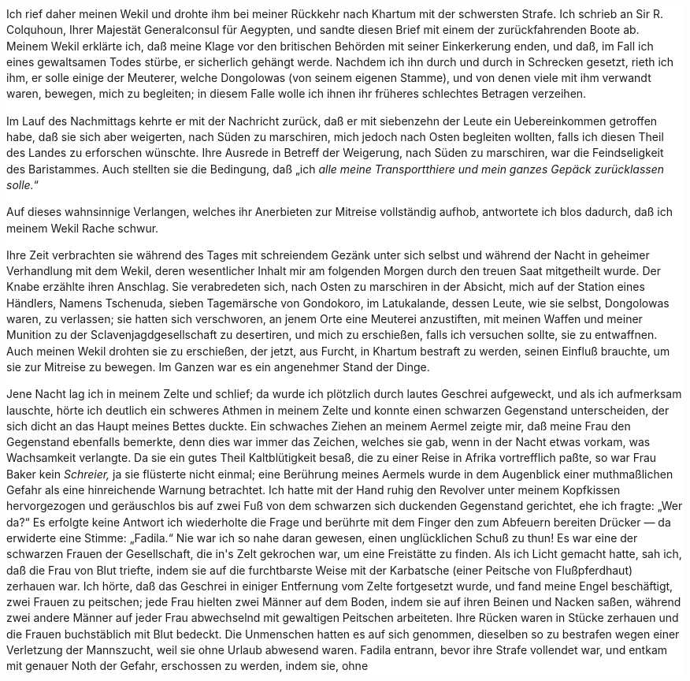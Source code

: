 Ich rief daher meinen Wekil und drohte ihm bei meiner Rückkehr nach Khartum mit
der schwersten Strafe. Ich schrieb an Sir R. Colquhoun, Ihrer Majestät
Generalconsul für Aegypten, und sandte diesen Brief mit einem der
zurückfahrenden Boote ab. Meinem Wekil erklärte ich, daß meine Klage vor den
britischen Behörden mit seiner Einkerkerung enden, und daß, im Fall ich eines
gewaltsamen Todes stürbe, er sicherlich gehängt werde. Nachdem ich ihn durch und
durch in Schrecken gesetzt, rieth ich ihm, er solle einige der Meuterer, welche
Dongolowas (von seinem eigenen Stamme), und von denen viele mit ihm verwandt
waren, bewegen, mich zu begleiten; in diesem Falle wolle ich ihnen ihr früheres
schlechtes Betragen verzeihen.

Im Lauf des Nachmittags kehrte er mit der Nachricht zurück, daß er mit
siebenzehn der Leute ein Uebereinkommen getroffen habe, daß sie sich aber
weigerten, nach Süden zu marschiren, mich jedoch nach Osten begleiten wollten,
falls ich diesen Theil des Landes zu erforschen wünschte. Ihre Ausrede in
Betreff der Weigerung, nach Süden zu marschiren, war die Feindseligkeit des
Baristammes. Auch stellten sie die Bedingung, daß „ich *alle meine
Transportthiere und mein ganzes Gepäck zurücklassen solle.*“

Auf dieses wahnsinnige Verlangen, welches ihr Anerbieten zur Mitreise
vollständig aufhob, antwortete ich blos dadurch, daß ich meinem Wekil Rache
schwur.

Ihre Zeit verbrachten sie während des Tages mit schreiendem Gezänk unter sich
selbst und während der Nacht in geheimer Verhandlung mit dem Wekil, deren
wesentlicher Inhalt mir am folgenden Morgen durch den treuen Saat mitgetheilt
wurde. Der Knabe erzählte ihren Anschlag. Sie verabredeten sich, nach Osten zu
marschiren in der Absicht, mich auf der Station eines Händlers, Namens
Tschenuda, sieben Tagemärsche von Gondokoro, im Latukalande, dessen Leute, wie
sie selbst, Dongolowas waren, zu verlassen; sie hatten sich verschworen, an
jenem Orte eine Meuterei anzustiften, mit meinen Waffen und meiner Munition zu
der Sclavenjagdgesellschaft zu desertiren, und mich zu erschießen, falls ich
versuchen sollte, sie zu entwaffnen. Auch meinen Wekil drohten sie zu
erschießen, der jetzt, aus Furcht, in Khartum bestraft zu werden, seinen Einfluß
brauchte, um sie zur Mitreise zu bewegen. Im Ganzen war es ein angenehmer Stand
der Dinge.

Jene Nacht lag ich in meinem Zelte und schlief; da wurde ich plötzlich durch
lautes Geschrei aufgeweckt, und als ich aufmerksam lauschte, hörte ich deutlich
ein schweres Athmen in meinem Zelte und konnte einen schwarzen Gegenstand
unterscheiden, der sich dicht an das Haupt meines Bettes duckte. Ein schwaches
Ziehen an meinem Aermel zeigte mir, daß meine Frau den Gegenstand ebenfalls
bemerkte, denn dies war immer das Zeichen, welches sie gab, wenn in der Nacht
etwas vorkam, was Wachsamkeit verlangte. Da sie ein gutes Theil Kaltblütigkeit
besaß, die zu einer Reise in Afrika vortrefflich paßte, so war Frau Baker kein
*Schreier,* ja sie flüsterte nicht einmal; eine Berührung meines Aermels wurde
in dem Augenblick einer muthmaßlichen Gefahr als eine hinreichende Warnung
betrachtet. Ich hatte mit der Hand ruhig den Revolver unter meinem Kopfkissen
hervorgezogen und geräuschlos bis auf zwei Fuß von dem schwarzen sich duckenden
Gegenstand gerichtet, ehe ich fragte: „Wer da?“ Es erfolgte keine Antwort ich
wiederholte die Frage und berührte mit dem Finger den zum Abfeuern bereiten
Drücker — da erwiderte eine Stimme: „Fadila.“ Nie war ich so nahe daran gewesen,
einen unglücklichen Schuß zu thun! Es war eine der schwarzen Frauen der
Gesellschaft, die in's Zelt gekrochen war, um eine Freistätte zu finden. Als ich
Licht gemacht hatte, sah ich, daß die Frau von Blut triefte, indem sie auf die
furchtbarste Weise mit der Karbatsche (einer Peitsche von Flußpferdhaut)
zerhauen war. Ich hörte, daß das Geschrei in einiger Entfernung vom Zelte
fortgesetzt wurde, und fand meine Engel beschäftigt, zwei Frauen zu peitschen;
jede Frau hielten zwei Männer auf dem Boden, indem sie auf ihren Beinen und
Nacken saßen, während zwei andere Männer auf jeder Frau abwechselnd mit
gewaltigen Peitschen arbeiteten. Ihre Rücken waren in Stücke zerhauen und die
Frauen buchstäblich mit Blut bedeckt. Die Unmenschen hatten es auf sich
genommen, dieselben so zu bestrafen wegen einer Verletzung der Mannszucht, weil
sie ohne Urlaub abwesend waren. Fadila entrann, bevor ihre Strafe vollendet war,
und entkam mit genauer Noth der Gefahr, erschossen zu werden, indem sie, ohne